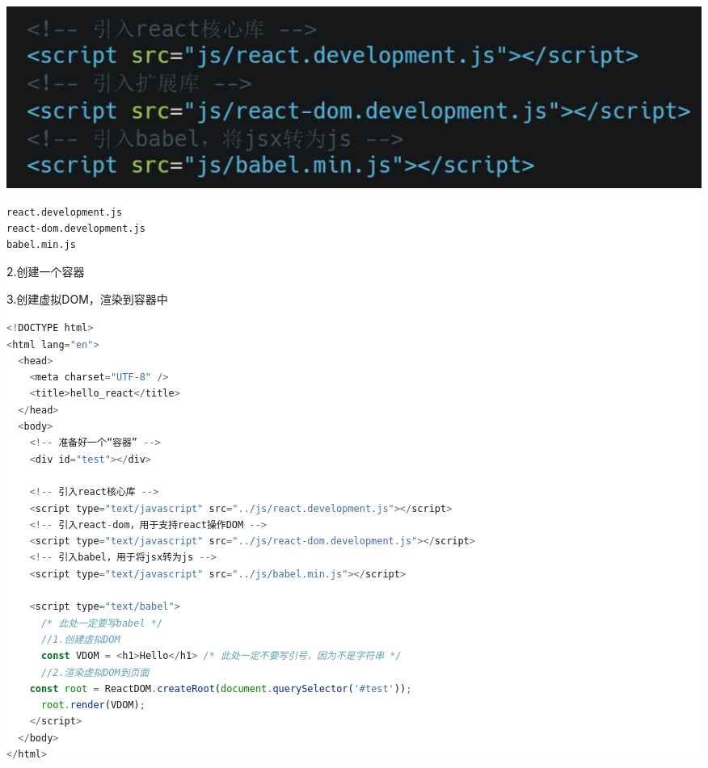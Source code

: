 ![image-20221022171647360](./images/514c5df0f5f8e7242ca17e1c939b4822b716315f.png)

```
react.development.js
react-dom.development.js
babel.min.js 
```

2.创建一个容器

3.创建虚拟DOM，渲染到容器中

```js
<!DOCTYPE html>
<html lang="en">
  <head>
    <meta charset="UTF-8" />
    <title>hello_react</title>
  </head>
  <body>
    <!-- 准备好一个“容器” -->
    <div id="test"></div>

    <!-- 引入react核心库 -->
    <script type="text/javascript" src="../js/react.development.js"></script>
    <!-- 引入react-dom，用于支持react操作DOM -->
    <script type="text/javascript" src="../js/react-dom.development.js"></script>
    <!-- 引入babel，用于将jsx转为js -->
    <script type="text/javascript" src="../js/babel.min.js"></script>

    <script type="text/babel">
      /* 此处一定要写babel */
      //1.创建虚拟DOM
      const VDOM = <h1>Hello</h1> /* 此处一定不要写引号，因为不是字符串 */
      //2.渲染虚拟DOM到页面
	const root = ReactDOM.createRoot(document.querySelector('#test'));
      root.render(VDOM);
    </script>
  </body>
</html>
```
